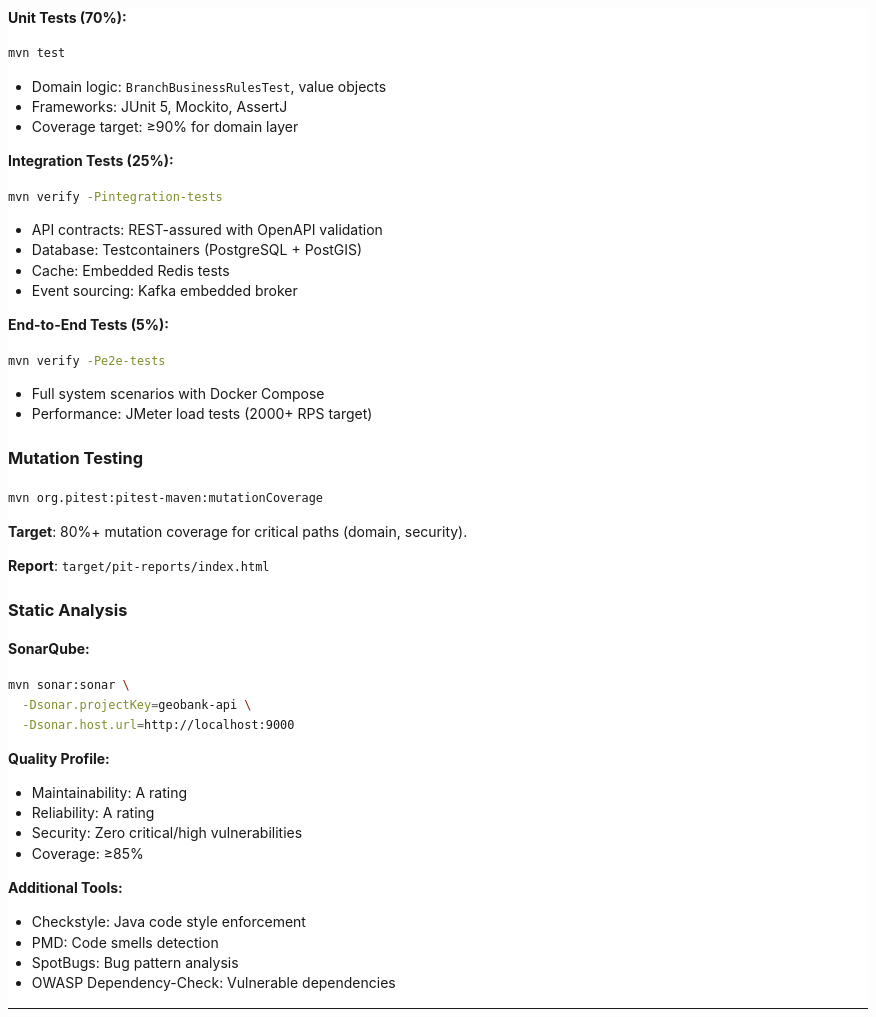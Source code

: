 **Unit Tests (70%):**

```bash
mvn test
```

- Domain logic: `BranchBusinessRulesTest`, value objects
- Frameworks: JUnit 5, Mockito, AssertJ
- Coverage target: ≥90% for domain layer

**Integration Tests (25%):**

```bash
mvn verify -Pintegration-tests
```

- API contracts: REST-assured with OpenAPI validation
- Database: Testcontainers (PostgreSQL + PostGIS)
- Cache: Embedded Redis tests
- Event sourcing: Kafka embedded broker

**End-to-End Tests (5%):**

```bash
mvn verify -Pe2e-tests
```

- Full system scenarios with Docker Compose
- Performance: JMeter load tests (2000+ RPS target)

### Mutation Testing

```bash
mvn org.pitest:pitest-maven:mutationCoverage
```

**Target**: 80%+ mutation coverage for critical paths (domain, security).

**Report**: `target/pit-reports/index.html`

### Static Analysis

**SonarQube:**

```bash
mvn sonar:sonar \
  -Dsonar.projectKey=geobank-api \
  -Dsonar.host.url=http://localhost:9000
```

**Quality Profile:**

- Maintainability: A rating
- Reliability: A rating
- Security: Zero critical/high vulnerabilities
- Coverage: ≥85%

**Additional Tools:**

- Checkstyle: Java code style enforcement
- PMD: Code smells detection
- SpotBugs: Bug pattern analysis
- OWASP Dependency-Check: Vulnerable dependencies

---